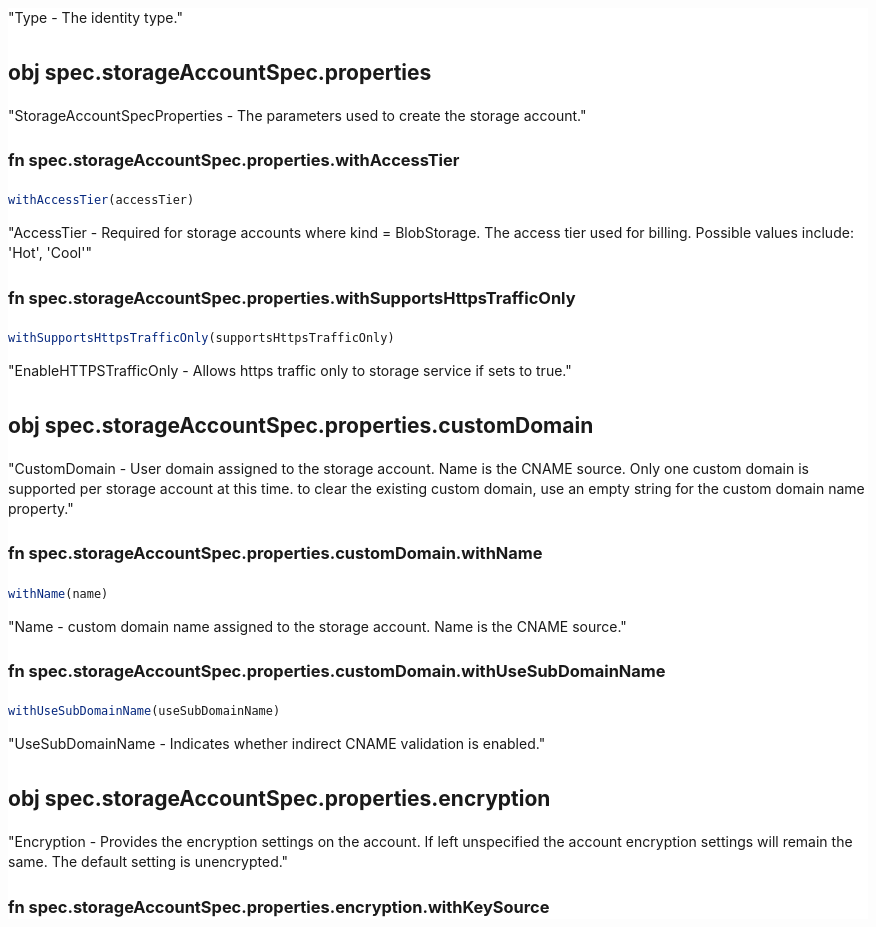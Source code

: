 "Type - The identity type."

## obj spec.storageAccountSpec.properties

"StorageAccountSpecProperties - The parameters used to create the storage account."

### fn spec.storageAccountSpec.properties.withAccessTier

```ts
withAccessTier(accessTier)
```

"AccessTier - Required for storage accounts where kind = BlobStorage. The access tier used for billing. Possible values include: 'Hot', 'Cool'"

### fn spec.storageAccountSpec.properties.withSupportsHttpsTrafficOnly

```ts
withSupportsHttpsTrafficOnly(supportsHttpsTrafficOnly)
```

"EnableHTTPSTrafficOnly - Allows https traffic only to storage service if sets to true."

## obj spec.storageAccountSpec.properties.customDomain

"CustomDomain - User domain assigned to the storage account. Name is the CNAME source. Only one custom domain is supported per storage account at this time. to clear the existing custom domain, use an empty string for the custom domain name property."

### fn spec.storageAccountSpec.properties.customDomain.withName

```ts
withName(name)
```

"Name - custom domain name assigned to the storage account. Name is the CNAME source."

### fn spec.storageAccountSpec.properties.customDomain.withUseSubDomainName

```ts
withUseSubDomainName(useSubDomainName)
```

"UseSubDomainName - Indicates whether indirect CNAME validation is enabled."

## obj spec.storageAccountSpec.properties.encryption

"Encryption - Provides the encryption settings on the account. If left unspecified the account encryption settings will remain the same. The default setting is unencrypted."

### fn spec.storageAccountSpec.properties.encryption.withKeySource
